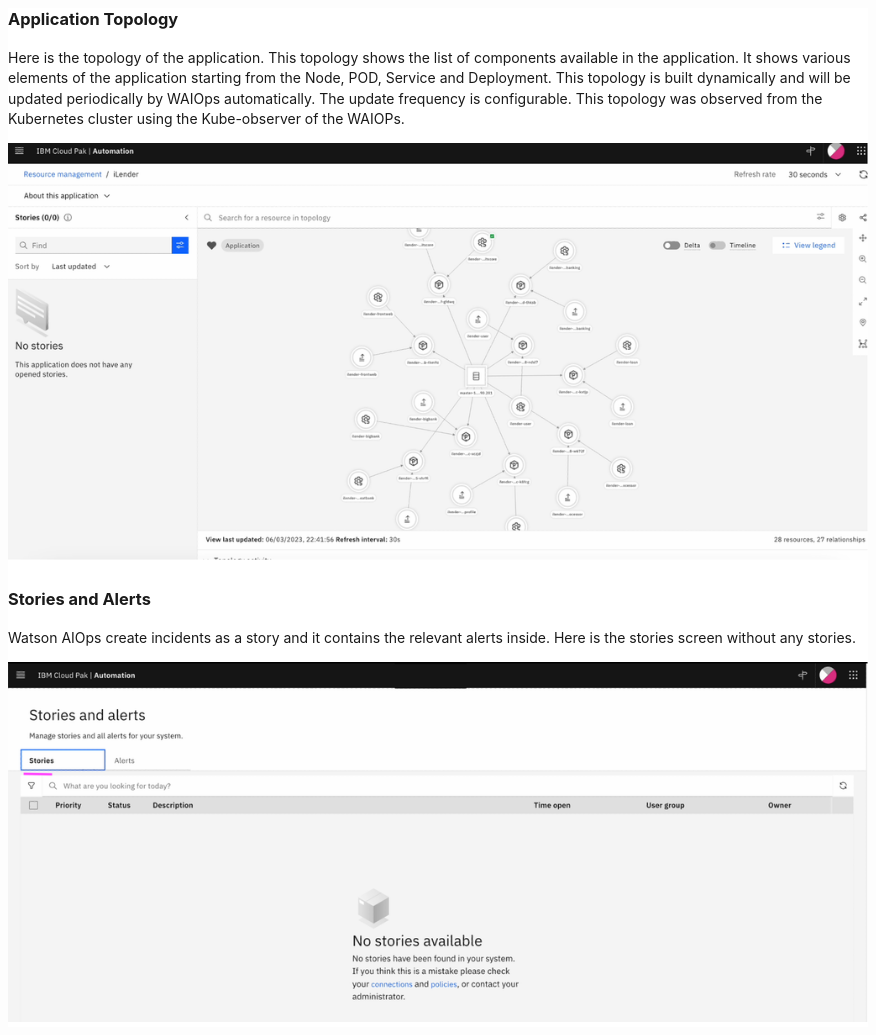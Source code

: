 ### Application Topology

Here is the topology of the application. This topology shows the list of components available in the application. It shows various elements of the application starting from the Node, POD, Service and Deployment. This topology is built dynamically and will be updated periodically by WAIOps automatically. The update frequency is configurable. This topology was observed from the Kubernetes cluster using the Kube-observer of the WAIOPs.

<img src="images/06-app-topo.png">

 
### Stories and Alerts
Watson AIOps create incidents as a story and it contains the relevant alerts inside. Here is the stories screen without any stories.

<img src="images/08-story.png">
